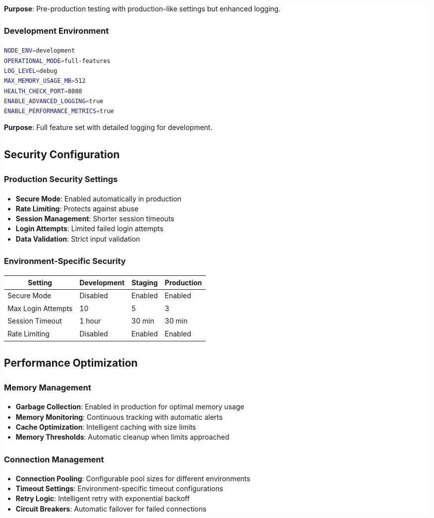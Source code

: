**Purpose**: Pre-production testing with production-like settings but enhanced logging.

### Development Environment

```bash
NODE_ENV=development
OPERATIONAL_MODE=full-features
LOG_LEVEL=debug
MAX_MEMORY_USAGE_MB=512
HEALTH_CHECK_PORT=8080
ENABLE_ADVANCED_LOGGING=true
ENABLE_PERFORMANCE_METRICS=true
```

**Purpose**: Full feature set with detailed logging for development.

## Security Configuration

### Production Security Settings

- **Secure Mode**: Enabled automatically in production
- **Rate Limiting**: Protects against abuse
- **Session Management**: Shorter session timeouts
- **Login Attempts**: Limited failed login attempts
- **Data Validation**: Strict input validation

### Environment-Specific Security

| Setting            | Development | Staging | Production |
| ------------------ | ----------- | ------- | ---------- |
| Secure Mode        | Disabled    | Enabled | Enabled    |
| Max Login Attempts | 10          | 5       | 3          |
| Session Timeout    | 1 hour      | 30 min  | 30 min     |
| Rate Limiting      | Disabled    | Enabled | Enabled    |

## Performance Optimization

### Memory Management

- **Garbage Collection**: Enabled in production for optimal memory usage
- **Memory Monitoring**: Continuous tracking with automatic alerts
- **Cache Optimization**: Intelligent caching with size limits
- **Memory Thresholds**: Automatic cleanup when limits approached

### Connection Management

- **Connection Pooling**: Configurable pool sizes for different environments
- **Timeout Settings**: Environment-specific timeout configurations
- **Retry Logic**: Intelligent retry with exponential backoff
- **Circuit Breakers**: Automatic failover for failed connections
